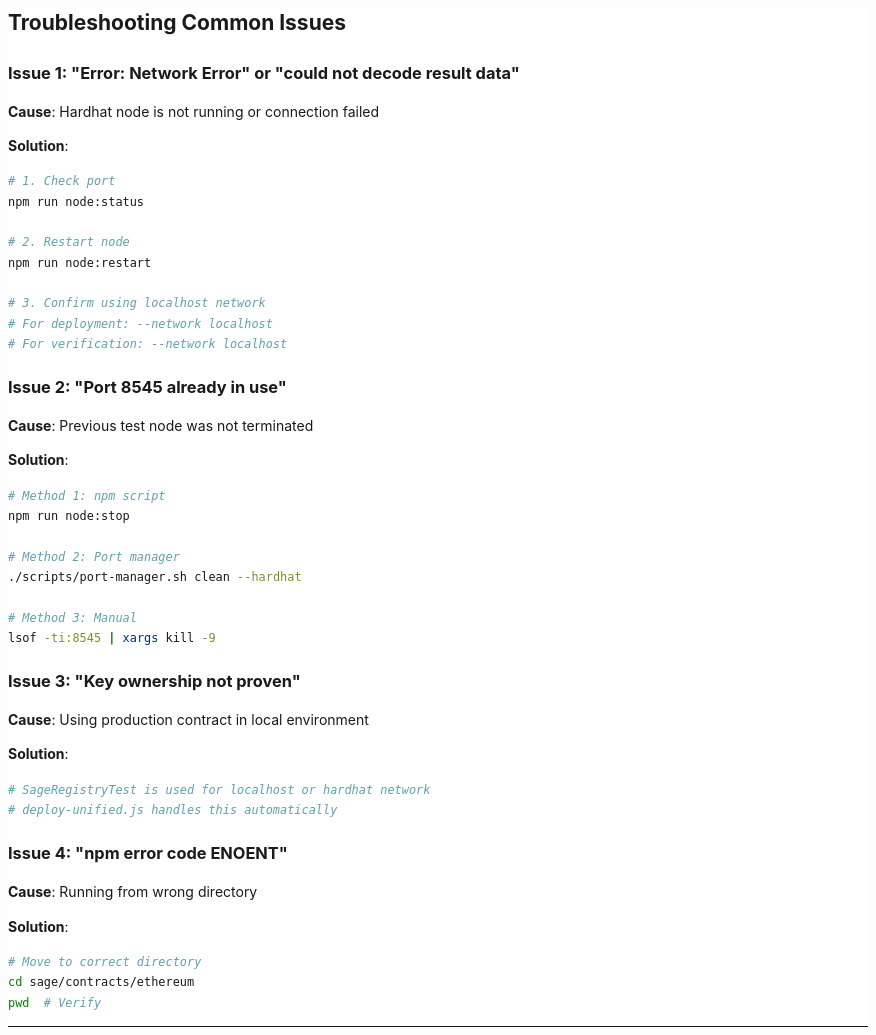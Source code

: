 ## Troubleshooting Common Issues

### Issue 1: "Error: Network Error" or "could not decode result data"
**Cause**: Hardhat node is not running or connection failed

**Solution**:
```bash
# 1. Check port
npm run node:status

# 2. Restart node
npm run node:restart

# 3. Confirm using localhost network
# For deployment: --network localhost
# For verification: --network localhost
```

### Issue 2: "Port 8545 already in use"
**Cause**: Previous test node was not terminated

**Solution**:
```bash
# Method 1: npm script
npm run node:stop

# Method 2: Port manager
./scripts/port-manager.sh clean --hardhat

# Method 3: Manual
lsof -ti:8545 | xargs kill -9
```

### Issue 3: "Key ownership not proven"
**Cause**: Using production contract in local environment

**Solution**:
```bash
# SageRegistryTest is used for localhost or hardhat network
# deploy-unified.js handles this automatically
```

### Issue 4: "npm error code ENOENT"
**Cause**: Running from wrong directory

**Solution**:
```bash
# Move to correct directory
cd sage/contracts/ethereum
pwd  # Verify
```

---